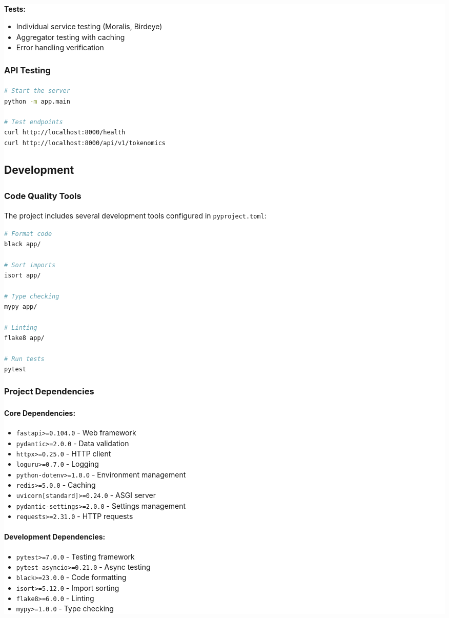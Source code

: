 **Tests:**
- Individual service testing (Moralis, Birdeye)
- Aggregator testing with caching
- Error handling verification

### API Testing
```bash
# Start the server
python -m app.main

# Test endpoints
curl http://localhost:8000/health
curl http://localhost:8000/api/v1/tokenomics
```

## Development

### Code Quality Tools
The project includes several development tools configured in `pyproject.toml`:

```bash
# Format code
black app/

# Sort imports
isort app/

# Type checking
mypy app/

# Linting
flake8 app/

# Run tests
pytest
```

### Project Dependencies

#### Core Dependencies:
- `fastapi>=0.104.0` - Web framework
- `pydantic>=2.0.0` - Data validation
- `httpx>=0.25.0` - HTTP client
- `loguru>=0.7.0` - Logging
- `python-dotenv>=1.0.0` - Environment management
- `redis>=5.0.0` - Caching
- `uvicorn[standard]>=0.24.0` - ASGI server
- `pydantic-settings>=2.0.0` - Settings management
- `requests>=2.31.0` - HTTP requests

#### Development Dependencies:
- `pytest>=7.0.0` - Testing framework
- `pytest-asyncio>=0.21.0` - Async testing
- `black>=23.0.0` - Code formatting
- `isort>=5.12.0` - Import sorting
- `flake8>=6.0.0` - Linting
- `mypy>=1.0.0` - Type checking

